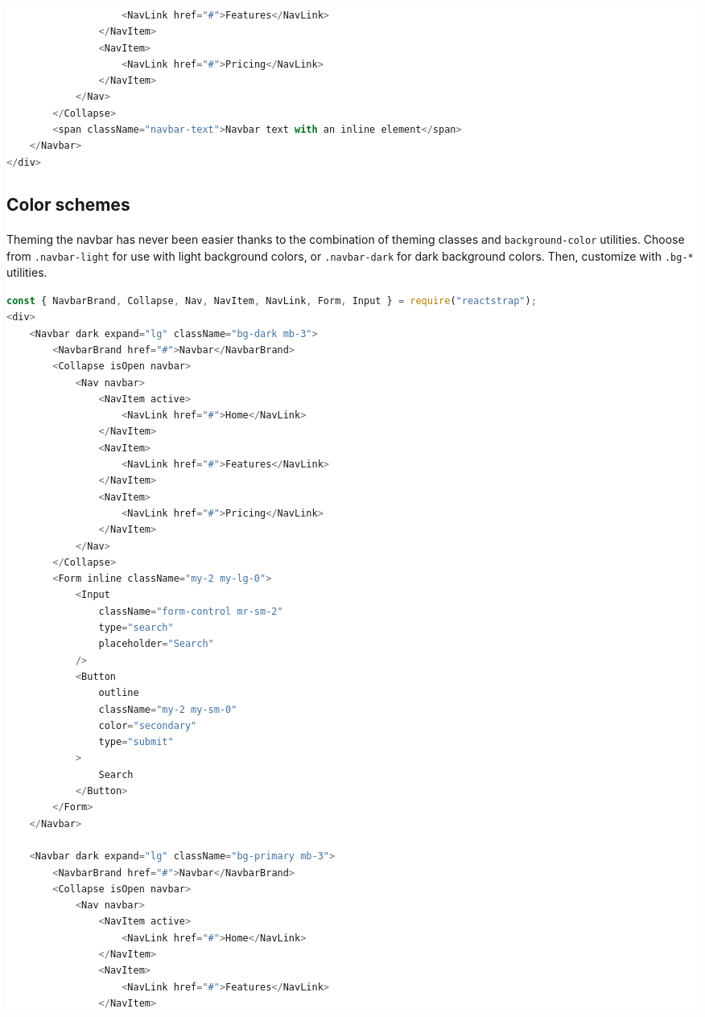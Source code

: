 ```js
                    <NavLink href="#">Features</NavLink>
                </NavItem>
                <NavItem>
                    <NavLink href="#">Pricing</NavLink>
                </NavItem>
            </Nav>
        </Collapse>
        <span className="navbar-text">Navbar text with an inline element</span>
    </Navbar>
</div>
```

## Color schemes

Theming the navbar has never been easier thanks to the combination of theming classes and `background-color` utilities. Choose from `.navbar-light` for use with light background colors, or `.navbar-dark` for dark background colors. Then, customize with `.bg-*` utilities.

```js
const { NavbarBrand, Collapse, Nav, NavItem, NavLink, Form, Input } = require("reactstrap");
<div>
    <Navbar dark expand="lg" className="bg-dark mb-3">
        <NavbarBrand href="#">Navbar</NavbarBrand>
        <Collapse isOpen navbar>
            <Nav navbar>
                <NavItem active>
                    <NavLink href="#">Home</NavLink>
                </NavItem>
                <NavItem>
                    <NavLink href="#">Features</NavLink>
                </NavItem>
                <NavItem>
                    <NavLink href="#">Pricing</NavLink>
                </NavItem>
            </Nav>
        </Collapse>
        <Form inline className="my-2 my-lg-0">
            <Input
                className="form-control mr-sm-2"
                type="search"
                placeholder="Search"
            />
            <Button
                outline
                className="my-2 my-sm-0"
                color="secondary"
                type="submit"
            >
                Search
            </Button>
        </Form>
    </Navbar>

    <Navbar dark expand="lg" className="bg-primary mb-3">
        <NavbarBrand href="#">Navbar</NavbarBrand>
        <Collapse isOpen navbar>
            <Nav navbar>
                <NavItem active>
                    <NavLink href="#">Home</NavLink>
                </NavItem>
                <NavItem>
                    <NavLink href="#">Features</NavLink>
                </NavItem>
```